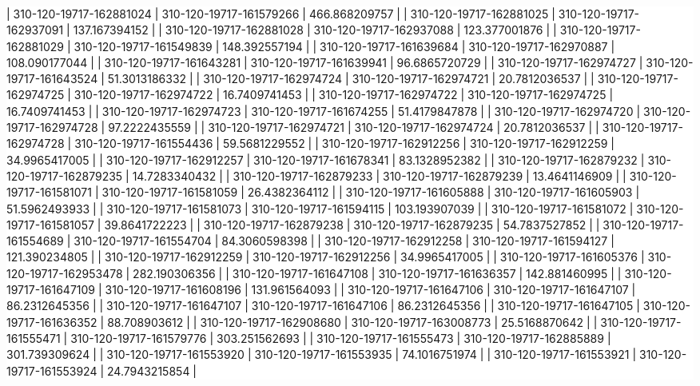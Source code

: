 | 310-120-19717-162881024 | 310-120-19717-161579266 | 466.868209757 |
| 310-120-19717-162881025 | 310-120-19717-162937091 | 137.167394152 |
| 310-120-19717-162881028 | 310-120-19717-162937088 | 123.377001876 |
| 310-120-19717-162881029 | 310-120-19717-161549839 | 148.392557194 |
| 310-120-19717-161639684 | 310-120-19717-162970887 | 108.090177044 |
| 310-120-19717-161643281 | 310-120-19717-161639941 | 96.6865720729 |
| 310-120-19717-162974727 | 310-120-19717-161643524 | 51.3013186332 |
| 310-120-19717-162974724 | 310-120-19717-162974721 | 20.7812036537 |
| 310-120-19717-162974725 | 310-120-19717-162974722 | 16.7409741453 |
| 310-120-19717-162974722 | 310-120-19717-162974725 | 16.7409741453 |
| 310-120-19717-162974723 | 310-120-19717-161674255 | 51.4179847878 |
| 310-120-19717-162974720 | 310-120-19717-162974728 | 97.2222435559 |
| 310-120-19717-162974721 | 310-120-19717-162974724 | 20.7812036537 |
| 310-120-19717-162974728 | 310-120-19717-161554436 | 59.5681229552 |
| 310-120-19717-162912256 | 310-120-19717-162912259 | 34.9965417005 |
| 310-120-19717-162912257 | 310-120-19717-161678341 | 83.1328952382 |
| 310-120-19717-162879232 | 310-120-19717-162879235 | 14.7283340432 |
| 310-120-19717-162879233 | 310-120-19717-162879239 | 13.4641146909 |
| 310-120-19717-161581071 | 310-120-19717-161581059 | 26.4382364112 |
| 310-120-19717-161605888 | 310-120-19717-161605903 | 51.5962493933 |
| 310-120-19717-161581073 | 310-120-19717-161594115 | 103.193907039 |
| 310-120-19717-161581072 | 310-120-19717-161581057 | 39.8641722223 |
| 310-120-19717-162879238 | 310-120-19717-162879235 | 54.7837527852 |
| 310-120-19717-161554689 | 310-120-19717-161554704 | 84.3060598398 |
| 310-120-19717-162912258 | 310-120-19717-161594127 | 121.390234805 |
| 310-120-19717-162912259 | 310-120-19717-162912256 | 34.9965417005 |
| 310-120-19717-161605376 | 310-120-19717-162953478 | 282.190306356 |
| 310-120-19717-161647108 | 310-120-19717-161636357 | 142.881460995 |
| 310-120-19717-161647109 | 310-120-19717-161608196 | 131.961564093 |
| 310-120-19717-161647106 | 310-120-19717-161647107 | 86.2312645356 |
| 310-120-19717-161647107 | 310-120-19717-161647106 | 86.2312645356 |
| 310-120-19717-161647105 | 310-120-19717-161636352 | 88.708903612 |
| 310-120-19717-162908680 | 310-120-19717-163008773 | 25.5168870642 |
| 310-120-19717-161555471 | 310-120-19717-161579776 | 303.251562693 |
| 310-120-19717-161555473 | 310-120-19717-162885889 | 301.739309624 |
| 310-120-19717-161553920 | 310-120-19717-161553935 | 74.1016751974 |
| 310-120-19717-161553921 | 310-120-19717-161553924 | 24.7943215854 |